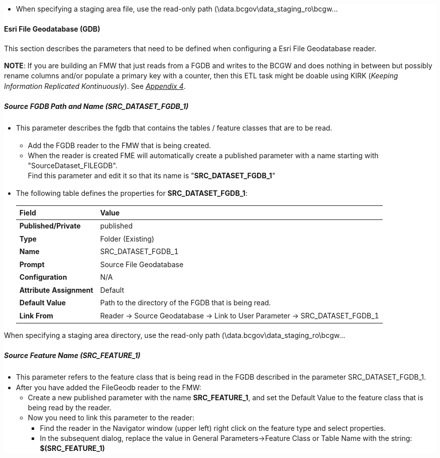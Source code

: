 + When specifying a staging area file, use the read-only path (\\data.bcgov\data_staging_ro\bcgw\...

#### Esri File Geodatabase (GDB)

This section describes the parameters that need to be defined when configuring a Esri File Geodatabase reader.

**NOTE**: If you are building an FMW that just reads from a FGDB and writes to the BCGW and does nothing in between but possibly rename columns and/or populate a primary key with a counter, then this ETL task might be doable using KIRK (*Keeping Information Replicated Kontinuously*).  See [_Appendix 4_](#appendix-4---kirk-preparation).

##### Source FGDB Path and Name (SRC_DATASET_FGDB_1)

+ This parameter describes the fgdb that contains the tables / feature classes that are to be read.  
   + Add the FGDB reader to the FMW that is being created.  
   + When the reader is created FME will automatically create a published parameter with a name starting with "SourceDataset_FILEGDB".  
   Find this parameter and edit it so that its name is "**SRC_DATASET_FGDB_1**"
+ The following table defines the properties for **SRC_DATASET_FGDB_1**:

	|Field|Value|
	|:---|:---|
	|**Published/Private**|published |
	|**Type**|Folder (Existing) |
	|**Name**|SRC_DATASET_FGDB_1 |
	|**Prompt**|Source File Geodatabase |
	|**Configuration**|N/A | 
	|**Attribute Assignment**|Default |
	|**Default Value**|Path to the directory of the FGDB that is being read. |
	|**Link From**|Reader → Source Geodatabase → Link to User Parameter → SRC_DATASET_FGDB_1 |

 When specifying a staging area directory, use the read-only path (\\data.bcgov\data_staging_ro\bcgw\...

##### Source Feature Name (SRC_FEATURE_1)

+ This parameter refers to the feature class that is being read in the FGDB described in the parameter SRC_DATASET_FGDB_1.  
+ After you have added the FileGeodb reader to the FMW:
   + Create a new published parameter with the name **SRC_FEATURE_1**, and set the Default Value to the feature class that is being read by the reader.
   + Now you need to link this parameter to the reader:
      + Find the reader in the Navigator window (upper left) right click on the feature type and select properties.
      + In the subsequent dialog, replace the value in General Parameters->Feature Class or Table Name with the string: **$(SRC_FEATURE_1)**
